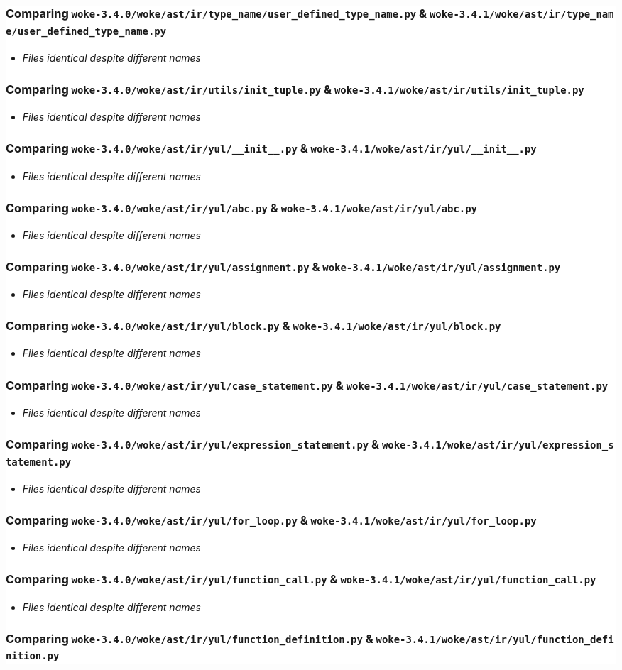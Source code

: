 ### Comparing `woke-3.4.0/woke/ast/ir/type_name/user_defined_type_name.py` & `woke-3.4.1/woke/ast/ir/type_name/user_defined_type_name.py`

 * *Files identical despite different names*

### Comparing `woke-3.4.0/woke/ast/ir/utils/init_tuple.py` & `woke-3.4.1/woke/ast/ir/utils/init_tuple.py`

 * *Files identical despite different names*

### Comparing `woke-3.4.0/woke/ast/ir/yul/__init__.py` & `woke-3.4.1/woke/ast/ir/yul/__init__.py`

 * *Files identical despite different names*

### Comparing `woke-3.4.0/woke/ast/ir/yul/abc.py` & `woke-3.4.1/woke/ast/ir/yul/abc.py`

 * *Files identical despite different names*

### Comparing `woke-3.4.0/woke/ast/ir/yul/assignment.py` & `woke-3.4.1/woke/ast/ir/yul/assignment.py`

 * *Files identical despite different names*

### Comparing `woke-3.4.0/woke/ast/ir/yul/block.py` & `woke-3.4.1/woke/ast/ir/yul/block.py`

 * *Files identical despite different names*

### Comparing `woke-3.4.0/woke/ast/ir/yul/case_statement.py` & `woke-3.4.1/woke/ast/ir/yul/case_statement.py`

 * *Files identical despite different names*

### Comparing `woke-3.4.0/woke/ast/ir/yul/expression_statement.py` & `woke-3.4.1/woke/ast/ir/yul/expression_statement.py`

 * *Files identical despite different names*

### Comparing `woke-3.4.0/woke/ast/ir/yul/for_loop.py` & `woke-3.4.1/woke/ast/ir/yul/for_loop.py`

 * *Files identical despite different names*

### Comparing `woke-3.4.0/woke/ast/ir/yul/function_call.py` & `woke-3.4.1/woke/ast/ir/yul/function_call.py`

 * *Files identical despite different names*

### Comparing `woke-3.4.0/woke/ast/ir/yul/function_definition.py` & `woke-3.4.1/woke/ast/ir/yul/function_definition.py`

